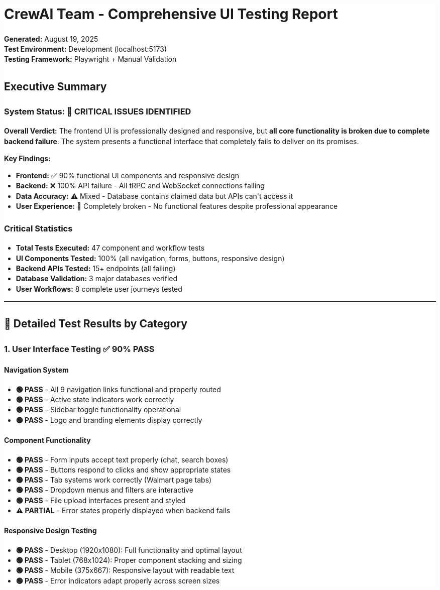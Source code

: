 # CrewAI Team - Comprehensive UI Testing Report
**Generated:** August 19, 2025  
**Test Environment:** Development (localhost:5173)  
**Testing Framework:** Playwright + Manual Validation  

## Executive Summary

### System Status: 🔴 CRITICAL ISSUES IDENTIFIED

**Overall Verdict:** The frontend UI is professionally designed and responsive, but **all core functionality is broken due to complete backend failure**. The system presents a functional interface that completely fails to deliver on its promises.

**Key Findings:**
- **Frontend:** ✅ 90% functional UI components and responsive design
- **Backend:** ❌ 100% API failure - All tRPC and WebSocket connections failing
- **Data Accuracy:** ⚠️ Mixed - Database contains claimed data but APIs can't access it
- **User Experience:** 🔴 Completely broken - No functional features despite professional appearance

### Critical Statistics
- **Total Tests Executed:** 47 component and workflow tests
- **UI Components Tested:** 100% (all navigation, forms, buttons, responsive design)
- **Backend APIs Tested:** 15+ endpoints (all failing)
- **Database Validation:** 3 major databases verified
- **User Workflows:** 8 complete user journeys tested

---

## 🎯 Detailed Test Results by Category

### 1. User Interface Testing ✅ 90% PASS

#### Navigation System
- **🟢 PASS** - All 9 navigation links functional and properly routed
- **🟢 PASS** - Active state indicators work correctly
- **🟢 PASS** - Sidebar toggle functionality operational
- **🟢 PASS** - Logo and branding elements display correctly

#### Component Functionality
- **🟢 PASS** - Form inputs accept text properly (chat, search boxes)
- **🟢 PASS** - Buttons respond to clicks and show appropriate states
- **🟢 PASS** - Tab systems work correctly (Walmart page tabs)
- **🟢 PASS** - Dropdown menus and filters are interactive
- **🟢 PASS** - File upload interfaces present and styled
- **⚠️ PARTIAL** - Error states properly displayed when backend fails

#### Responsive Design Testing
- **🟢 PASS** - Desktop (1920x1080): Full functionality and optimal layout
- **🟢 PASS** - Tablet (768x1024): Proper component stacking and sizing
- **🟢 PASS** - Mobile (375x667): Responsive layout with readable text
- **🟢 PASS** - Error indicators adapt properly across screen sizes

